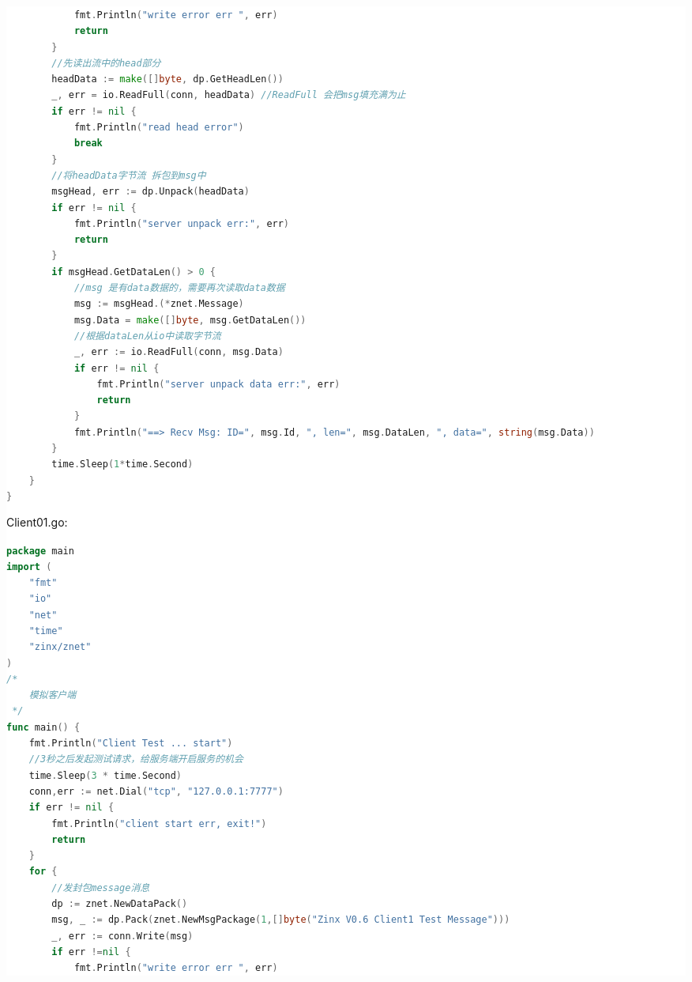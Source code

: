 ```go
            fmt.Println("write error err ", err)
            return
        }
        //先读出流中的head部分
        headData := make([]byte, dp.GetHeadLen())
        _, err = io.ReadFull(conn, headData) //ReadFull 会把msg填充满为止
        if err != nil {
            fmt.Println("read head error")
            break
        }
        //将headData字节流 拆包到msg中
        msgHead, err := dp.Unpack(headData)
        if err != nil {
            fmt.Println("server unpack err:", err)
            return
        }
        if msgHead.GetDataLen() > 0 {
            //msg 是有data数据的，需要再次读取data数据
            msg := msgHead.(*znet.Message)
            msg.Data = make([]byte, msg.GetDataLen())
            //根据dataLen从io中读取字节流
            _, err := io.ReadFull(conn, msg.Data)
            if err != nil {
                fmt.Println("server unpack data err:", err)
                return
            }
            fmt.Println("==> Recv Msg: ID=", msg.Id, ", len=", msg.DataLen, ", data=", string(msg.Data))
        }
        time.Sleep(1*time.Second)
    }
}
```

Client01.go:

```go
package main
import (
    "fmt"
    "io"
    "net"
    "time"
    "zinx/znet"
)
/*
    模拟客户端
 */
func main() {
    fmt.Println("Client Test ... start")
    //3秒之后发起测试请求，给服务端开启服务的机会
    time.Sleep(3 * time.Second)
    conn,err := net.Dial("tcp", "127.0.0.1:7777")
    if err != nil {
        fmt.Println("client start err, exit!")
        return
    }
    for {
        //发封包message消息
        dp := znet.NewDataPack()
        msg, _ := dp.Pack(znet.NewMsgPackage(1,[]byte("Zinx V0.6 Client1 Test Message")))
        _, err := conn.Write(msg)
        if err !=nil {
            fmt.Println("write error err ", err)
```